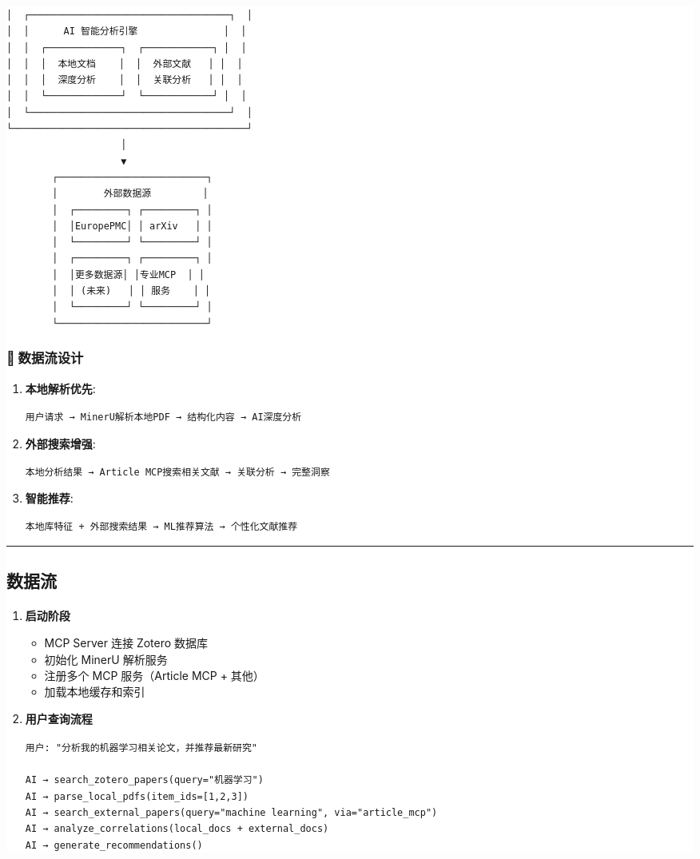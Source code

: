 ```
│  ┌───────────────────────────────────┐  │
│  │      AI 智能分析引擎               │  │
│  │  ┌─────────────┐  ┌────────────┐ │  │
│  │  │  本地文档    │  │  外部文献   │ │  │
│  │  │  深度分析    │  │  关联分析   │ │  │
│  │  └─────────────┘  └────────────┘ │  │
│  └───────────────────────────────────┘  │
└─────────────────────────────────────────┘
                    │
                    ▼
        ┌──────────────────────────┐
        │        外部数据源         │
        │  ┌─────────┐ ┌─────────┐ │
        │  │EuropePMC│ │ arXiv   │ │
        │  └─────────┘ └─────────┘ │
        │  ┌─────────┐ ┌─────────┐ │
        │  │更多数据源│ │专业MCP  │ │
        │  │ (未来)   │ │ 服务    │ │
        │  └─────────┘ └─────────┘ │
        └──────────────────────────┘
```

### 🎯 数据流设计

1. **本地解析优先**:
   ```
   用户请求 → MinerU解析本地PDF → 结构化内容 → AI深度分析
   ```

2. **外部搜索增强**:
   ```
   本地分析结果 → Article MCP搜索相关文献 → 关联分析 → 完整洞察
   ```

3. **智能推荐**:
   ```
   本地库特征 + 外部搜索结果 → ML推荐算法 → 个性化文献推荐
   ```

---

## 数据流

1. **启动阶段**
   - MCP Server 连接 Zotero 数据库
   - 初始化 MinerU 解析服务
   - 注册多个 MCP 服务（Article MCP + 其他）
   - 加载本地缓存和索引

2. **用户查询流程**
   ```
   用户: "分析我的机器学习相关论文，并推荐最新研究"

   AI → search_zotero_papers(query="机器学习")
   AI → parse_local_pdfs(item_ids=[1,2,3])
   AI → search_external_papers(query="machine learning", via="article_mcp")
   AI → analyze_correlations(local_docs + external_docs)
   AI → generate_recommendations()
   ```
